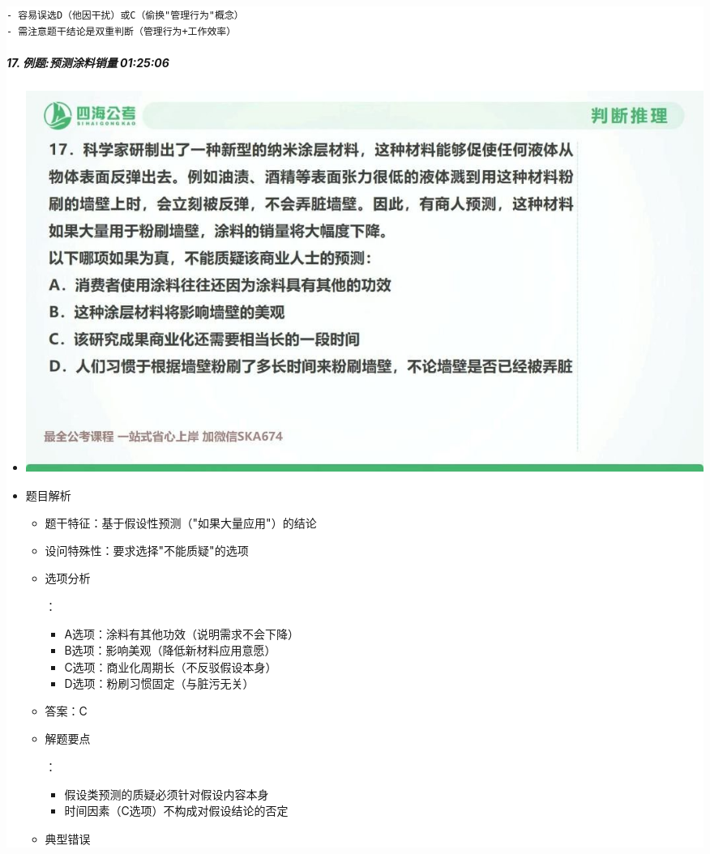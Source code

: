     - 容易误选D（他因干扰）或C（偷换"管理行为"概念）
    - 需注意题干结论是双重判断（管理行为+工作效率）

##### 17. 例题:预测涂料销量 ﻿01:25:06﻿

- ![img](../public/%E5%88%A4%E6%96%AD%E6%8E%A8%E7%90%86/%E5%88%A4%E6%96%AD%E5%88%B7%E9%A2%9820250807/65b74a8b4geff44ba91429740c15dd92.jpeg)

- 题目解析

  - 题干特征：基于假设性预测（"如果大量应用"）的结论

  - 设问特殊性：要求选择"不能质疑"的选项

  - 选项分析

    ：

    - A选项：涂料有其他功效（说明需求不会下降）
    - B选项：影响美观（降低新材料应用意愿）
    - C选项：商业化周期长（不反驳假设本身）
    - D选项：粉刷习惯固定（与脏污无关）

  - 答案：C

  - 解题要点

    ：

    - 假设类预测的质疑必须针对假设内容本身
    - 时间因素（C选项）不构成对假设结论的否定

  - 典型错误
